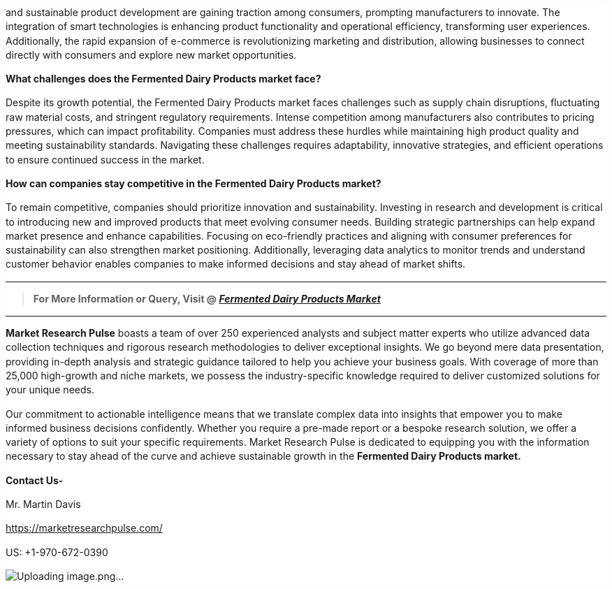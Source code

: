and sustainable product development are gaining traction among consumers, prompting manufacturers to innovate. The integration of smart technologies is enhancing product functionality and operational efficiency, transforming user experiences. Additionally, the rapid expansion of e-commerce is revolutionizing marketing and distribution, allowing businesses to connect directly with consumers and explore new market opportunities.</p><p><strong>What challenges does the Fermented Dairy Products market face?</strong></p><p>Despite its growth potential, the Fermented Dairy Products market faces challenges such as supply chain disruptions, fluctuating raw material costs, and stringent regulatory requirements. Intense competition among manufacturers also contributes to pricing pressures, which can impact profitability. Companies must address these hurdles while maintaining high product quality and meeting sustainability standards. Navigating these challenges requires adaptability, innovative strategies, and efficient operations to ensure continued success in the market.</p><p><strong>How can companies stay competitive in the Fermented Dairy Products market?</strong></p><p>To remain competitive, companies should prioritize innovation and sustainability. Investing in research and development is critical to introducing new and improved products that meet evolving consumer needs. Building strategic partnerships can help expand market presence and enhance capabilities. Focusing on eco-friendly practices and aligning with consumer preferences for sustainability can also strengthen market positioning. Additionally, leveraging data analytics to monitor trends and understand customer behavior enables companies to make informed decisions and stay ahead of market shifts.</p><hr /><blockquote><p><strong>For More Information or Query, Visit @&nbsp;<em><a href="https://marketresearchpulse.com/report/132150/fermented-dairy-products-market?utm_source=Linkedin&utm_medium=0110">Fermented Dairy Products Market</a></em></strong></p></blockquote><hr /><p><strong>Market Research Pulse</strong> boasts a team of over 250 experienced analysts and subject matter experts who utilize advanced data collection techniques and rigorous research methodologies to deliver exceptional insights. We go beyond mere data presentation, providing in-depth analysis and strategic guidance tailored to help you achieve your business goals. With coverage of more than 25,000 high-growth and niche markets, we possess the industry-specific knowledge required to deliver customized solutions for your unique needs.</p><p>Our commitment to actionable intelligence means that we translate complex data into insights that empower you to make informed business decisions confidently. Whether you require a pre-made report or a bespoke research solution, we offer a variety of options to suit your specific requirements. Market Research Pulse is dedicated to equipping you with the information necessary to stay ahead of the curve and achieve sustainable growth in the <strong>Fermented Dairy Products market.</strong></p><p><strong>Contact Us-</strong></p><p>Mr. Martin Davis</p><p>https://marketresearchpulse.com/</p><p>US: +1-970-672-0390</p>
![Uploading image.png…]()
